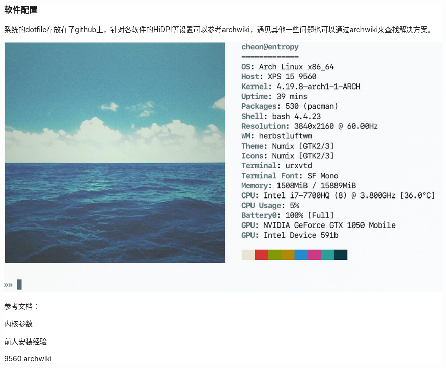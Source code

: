### 软件配置

系统的dotfile存放在了[github](http://github.com/number317/dotfile.git)上，针对各软件的HiDPI等设置可以参考[archwiki](https://wiki.archlinux.org/index.php/HiDPI)，遇见其他一些问题也可以通过archwiki来查找解决方案。

![neofetch](/system/images/xps15_img1.jpg)

参考文档：

[内核参数](https://wiki.archlinux.org/index.php/Kernel_parameters#systemd-boot)

[前人安装经验](https://github.com/grobgl/arch-linux-setup/blob/master/install.txt)

[9560 archwiki](https://wiki.archlinux.org/index.php/Dell_XPS_15_9560#Suspend_and_Hibernate)
